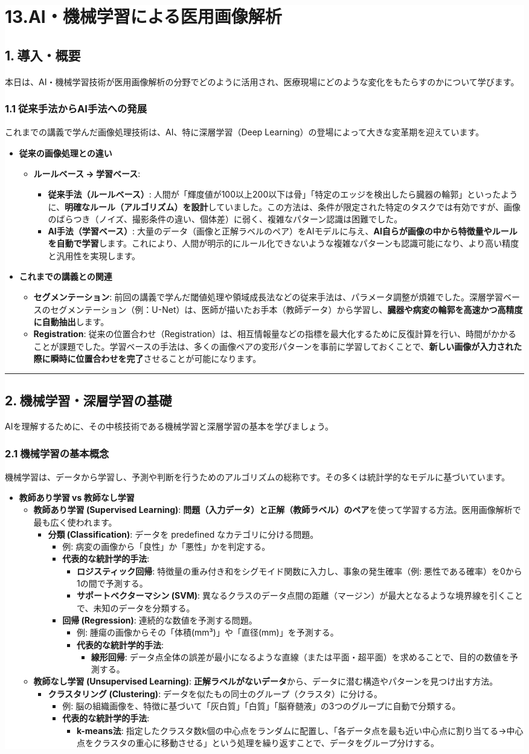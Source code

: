 # 13.AI・機械学習による医用画像解析

## 1. 導入・概要

本日は、AI・機械学習技術が医用画像解析の分野でどのように活用され、医療現場にどのような変化をもたらすのかについて学びます。

### 1.1 従来手法からAI手法への発展

これまでの講義で学んだ画像処理技術は、AI、特に深層学習（Deep Learning）の登場によって大きな変革期を迎えています。

- **従来の画像処理との違い**
    
    - **ルールベース → 学習ベース**:
    
        - **従来手法（ルールベース）**: 人間が「輝度値が100以上200以下は骨」「特定のエッジを検出したら臓器の輪郭」といったように、**明確なルール（アルゴリズム）を設計**していました。この方法は、条件が限定された特定のタスクでは有効ですが、画像のばらつき（ノイズ、撮影条件の違い、個体差）に弱く、複雑なパターン認識は困難でした。
        - **AI手法（学習ベース）**: 大量のデータ（画像と正解ラベルのペア）をAIモデルに与え、**AI自らが画像の中から特徴量やルールを自動で学習**します。これにより、人間が明示的にルール化できないような複雑なパターンも認識可能になり、より高い精度と汎用性を実現します。


- **これまでの講義との関連**

    - **セグメンテーション**: 前回の講義で学んだ閾値処理や領域成長法などの従来手法は、パラメータ調整が煩雑でした。深層学習ベースのセグメンテーション（例：U-Net）は、医師が描いたお手本（教師データ）から学習し、**臓器や病変の輪郭を高速かつ高精度に自動抽出**します。
    - **Registration**: 従来の位置合わせ（Registration）は、相互情報量などの指標を最大化するために反復計算を行い、時間がかかることが課題でした。学習ベースの手法は、多くの画像ペアの変形パターンを事前に学習しておくことで、**新しい画像が入力された際に瞬時に位置合わせを完了**させることが可能になります。


---

## 2. 機械学習・深層学習の基礎

AIを理解するために、その中核技術である機械学習と深層学習の基本を学びましょう。


### 2.1 機械学習の基本概念

機械学習は、データから学習し、予測や判断を行うためのアルゴリズムの総称です。その多くは統計学的なモデルに基づいています。

- **教師あり学習 vs 教師なし学習**
    - **教師あり学習 (Supervised Learning)**: **問題（入力データ）と正解（教師ラベル）のペア**を使って学習する方法。医用画像解析で最も広く使われます。
        - **分類 (Classification)**: データを predefined なカテゴリに分ける問題。
            - 例: 病変の画像から「良性」か「悪性」かを判定する。
            - **代表的な統計学的手法**:
                - **ロジスティック回帰**: 特徴量の重み付き和をシグモイド関数に入力し、事象の発生確率（例: 悪性である確率）を0から1の間で予測する。
                - **サポートベクターマシン (SVM)**: 異なるクラスのデータ点間の距離（マージン）が最大となるような境界線を引くことで、未知のデータを分類する。
          - **回帰 (Regression)**: 連続的な数値を予測する問題。
            - 例: 腫瘍の画像からその「体積(mm³)」や「直径(mm)」を予測する。
            - **代表的な統計学的手法**:
                - **線形回帰**: データ点全体の誤差が最小になるような直線（または平面・超平面）を求めることで、目的の数値を予測する。
    - **教師なし学習 (Unsupervised Learning)**: **正解ラベルがないデータ**から、データに潜む構造やパターンを見つけ出す方法。
        - **クラスタリング (Clustering)**: データを似たもの同士のグループ（クラスタ）に分ける。
            - 例: 脳の組織画像を、特徴に基づいて「灰白質」「白質」「脳脊髄液」の3つのグループに自動で分類する。
          - **代表的な統計学的手法**:
            - **k-means法**: 指定したクラスタ数k個の中心点をランダムに配置し、「各データ点を最も近い中心点に割り当てる→中心点をクラスタの重心に移動させる」という処理を繰り返すことで、データをグループ分けする。
